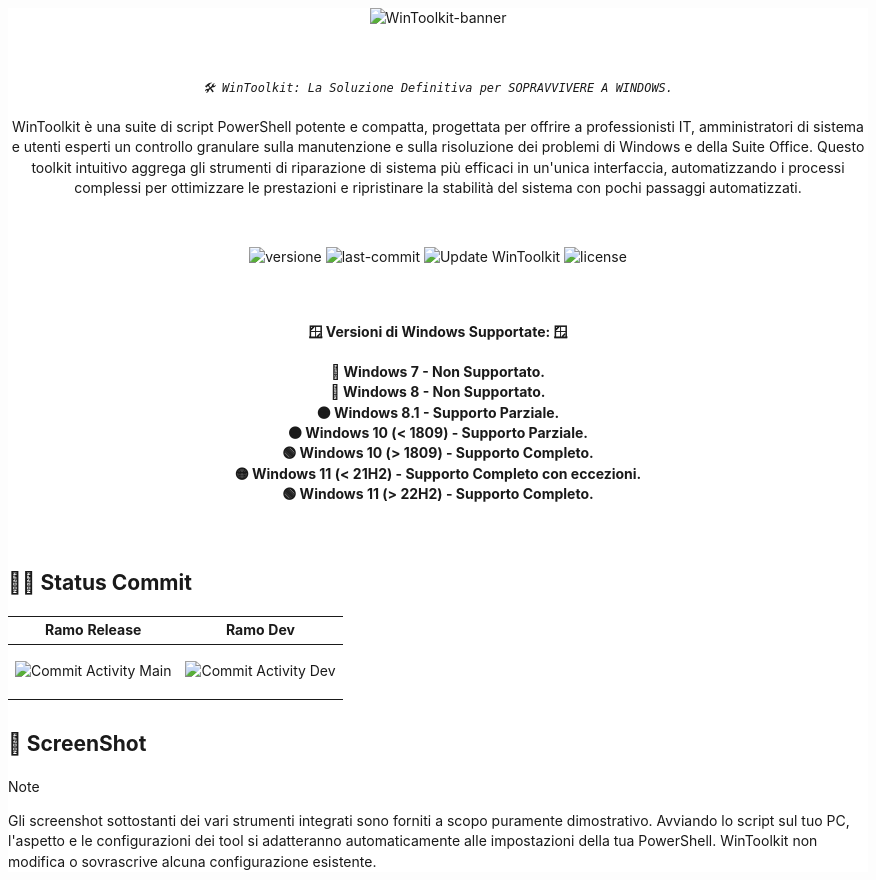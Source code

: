 <p align="center">
	<img src="img/WinToolkit-icon.png" alt="WinToolkit-banner" width="160">
</p>
<br>
<p align="center">
	<em><code>🛠️ WinToolkit: La Soluzione Definitiva per SOPRAVVIVERE A WINDOWS.</code></em>
    <br>
    <br>
    WinToolkit è una suite di script PowerShell potente e compatta, progettata per offrire a professionisti IT, amministratori di sistema e utenti esperti un controllo granulare sulla manutenzione e sulla risoluzione dei problemi di Windows e della Suite Office. Questo toolkit intuitivo aggrega gli strumenti di riparazione di sistema più efficaci in un'unica interfaccia, automatizzando i processi complessi per ottimizzare le prestazioni e ripristinare la stabilità del sistema con pochi passaggi automatizzati.
</p>
<br>
<p align="center">
<img src="https://img.shields.io/badge/version-2.4.0-dgreen.svg?style=for-the-badge" alt="versione">
<img src="https://img.shields.io/github/last-commit/Magnetarman/WinToolkit?style=for-the-badge&logo=git&logoColor=white&color=9370DB" alt="last-commit">
<img src="https://img.shields.io/github/actions/workflow/status/Magnetarman/WinToolkit/CI_UpdateWinToolkit_Dev.yml?branch=Dev&style=for-the-badge&label=Compiler%20Ramo%20Dev" alt="Update WinToolkit">
<img src="https://img.shields.io/github/license/Magnetarman/WinToolkit?style=for-the-badge&logo=opensourceinitiative&logoColor=white&color=0080ff" alt="license">
</p>
<p align="center">
  <br>
     <br>
    <b>🪟 Versioni di Windows Supportate: 🪟</b><br><br>
    <b>🔴 Windows 7 - Non Supportato.</b><br>
    <b>🔴 Windows 8 - Non Supportato.</b><br>
    <b>🟠 Windows 8.1 - Supporto Parziale.</b><br>
    <b>🟠 Windows 10 (< 1809) - Supporto Parziale.</b><br>
    <b>🟢 Windows 10 (> 1809) - Supporto Completo.</b><br>
    <b>🟡 Windows 11 (< 21H2) - Supporto Completo con eccezioni.</b><br>
    <b>🟢 Windows 11 (> 22H2) - Supporto Completo.</b><br>
</p>
</br>

## 👨‍💻 Status Commit

|                                                                               Ramo Release                                                                                |                                                                                Ramo Dev                                                                                 |
| :-----------------------------------------------------------------------------------------------------------------------------------------------------------------------: | :---------------------------------------------------------------------------------------------------------------------------------------------------------------------: |
| <p align="center"><img src="https://img.shields.io/github/commit-activity/t/MagnetarMan/WinToolkit/main?style=for-the-badge&color=65c73e" alt="Commit Activity Main"></p> | <p align="center"><img src="https://img.shields.io/github/commit-activity/t/MagnetarMan/WinToolkit/Dev?style=for-the-badge&color=CC0033" alt="Commit Activity Dev"></p> |

## 📸 ScreenShot

> [!Note]
> Gli screenshot sottostanti dei vari strumenti integrati sono forniti a scopo puramente dimostrativo. Avviando lo script sul tuo PC, l'aspetto e le configurazioni dei tool si adatteranno automaticamente alle impostazioni della tua PowerShell. WinToolkit non modifica o sovrascrive alcuna configurazione esistente.
